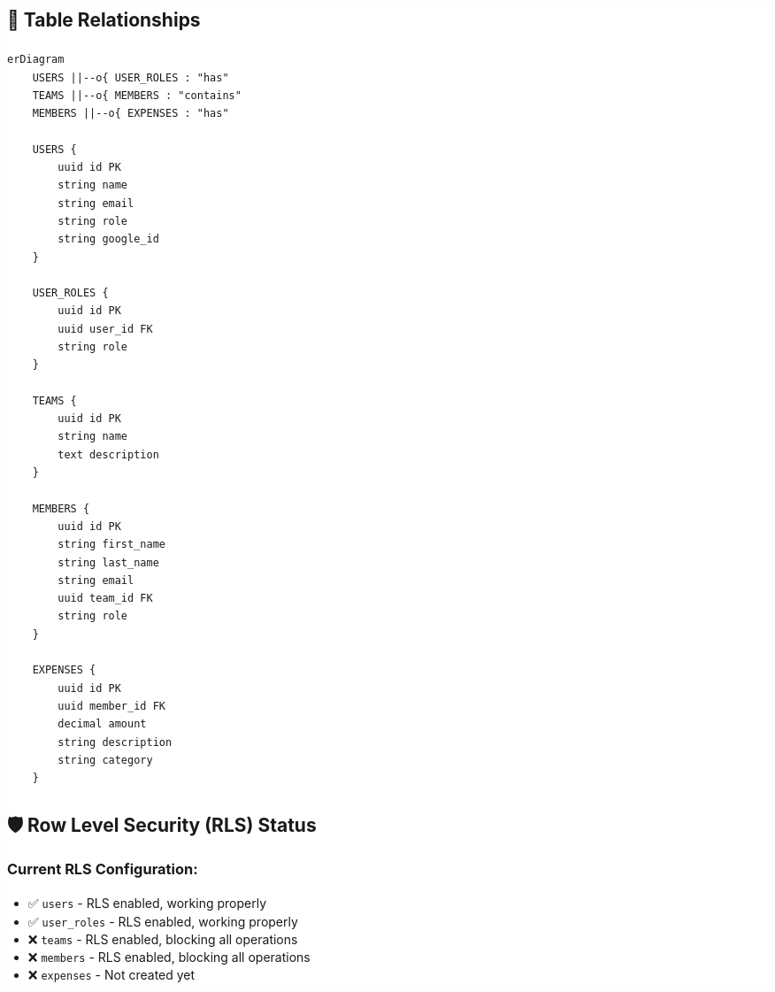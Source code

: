 
## 🔗 **Table Relationships**

```mermaid
erDiagram
    USERS ||--o{ USER_ROLES : "has"
    TEAMS ||--o{ MEMBERS : "contains"
    MEMBERS ||--o{ EXPENSES : "has"
    
    USERS {
        uuid id PK
        string name
        string email
        string role
        string google_id
    }
    
    USER_ROLES {
        uuid id PK
        uuid user_id FK
        string role
    }
    
    TEAMS {
        uuid id PK
        string name
        text description
    }
    
    MEMBERS {
        uuid id PK
        string first_name
        string last_name
        string email
        uuid team_id FK
        string role
    }
    
    EXPENSES {
        uuid id PK
        uuid member_id FK
        decimal amount
        string description
        string category
    }
```

## 🛡️ **Row Level Security (RLS) Status**

### **Current RLS Configuration:**
- ✅ `users` - RLS enabled, working properly
- ✅ `user_roles` - RLS enabled, working properly  
- ❌ `teams` - RLS enabled, blocking all operations
- ❌ `members` - RLS enabled, blocking all operations
- ❌ `expenses` - Not created yet
